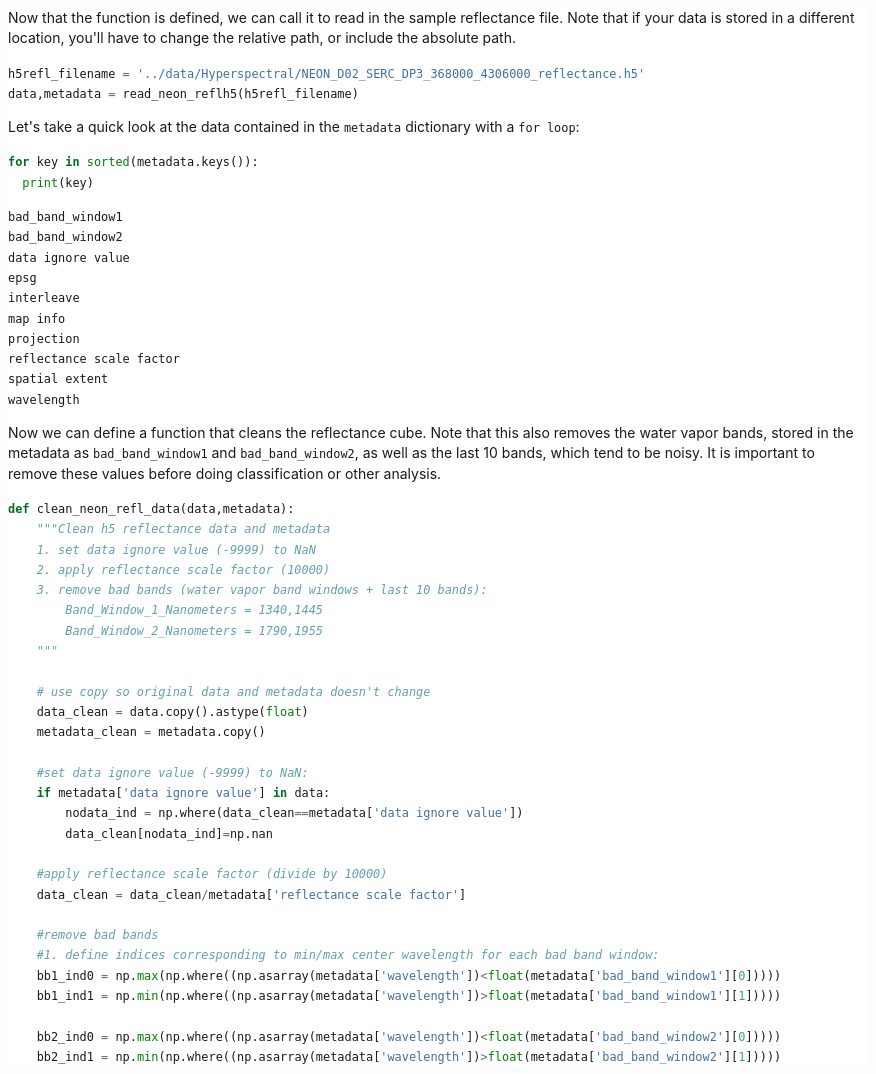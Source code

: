 Now that the function is defined, we can call it to read in the sample reflectance file. Note that if your data is stored in a different location, you'll have to change the relative path, or include the absolute path. 


```python
h5refl_filename = '../data/Hyperspectral/NEON_D02_SERC_DP3_368000_4306000_reflectance.h5'
data,metadata = read_neon_reflh5(h5refl_filename)
```

Let's take a quick look at the data contained in the `metadata` dictionary with a `for loop`:


```python
for key in sorted(metadata.keys()):
  print(key)
```

    bad_band_window1
    bad_band_window2
    data ignore value
    epsg
    interleave
    map info
    projection
    reflectance scale factor
    spatial extent
    wavelength


Now we can define a function that cleans the reflectance cube. Note that this also removes the water vapor bands, stored in the metadata as `bad_band_window1` and `bad_band_window2`, as well as the last 10 bands, which tend to be noisy. It is important to remove these values before doing classification or other analysis.


```python
def clean_neon_refl_data(data,metadata):
    """Clean h5 reflectance data and metadata
    1. set data ignore value (-9999) to NaN
    2. apply reflectance scale factor (10000)
    3. remove bad bands (water vapor band windows + last 10 bands): 
        Band_Window_1_Nanometers = 1340,1445
        Band_Window_2_Nanometers = 1790,1955
    """
    
    # use copy so original data and metadata doesn't change
    data_clean = data.copy().astype(float)
    metadata_clean = metadata.copy()
    
    #set data ignore value (-9999) to NaN:
    if metadata['data ignore value'] in data:
        nodata_ind = np.where(data_clean==metadata['data ignore value'])
        data_clean[nodata_ind]=np.nan 
    
    #apply reflectance scale factor (divide by 10000)
    data_clean = data_clean/metadata['reflectance scale factor']
    
    #remove bad bands 
    #1. define indices corresponding to min/max center wavelength for each bad band window:
    bb1_ind0 = np.max(np.where((np.asarray(metadata['wavelength'])<float(metadata['bad_band_window1'][0]))))
    bb1_ind1 = np.min(np.where((np.asarray(metadata['wavelength'])>float(metadata['bad_band_window1'][1]))))

    bb2_ind0 = np.max(np.where((np.asarray(metadata['wavelength'])<float(metadata['bad_band_window2'][0]))))
    bb2_ind1 = np.min(np.where((np.asarray(metadata['wavelength'])>float(metadata['bad_band_window2'][1]))))
```